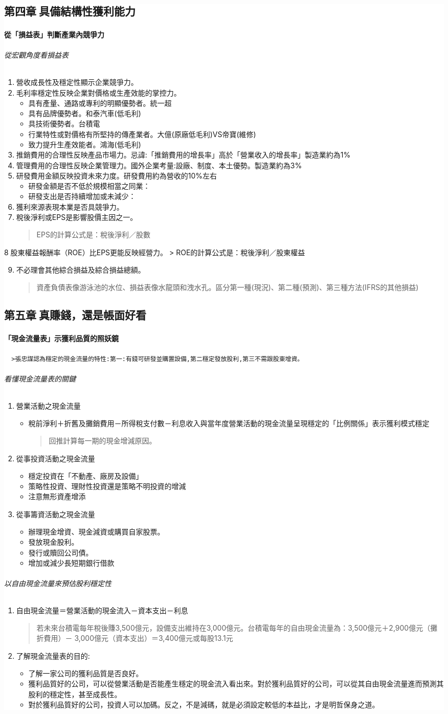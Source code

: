 ## 第四章 具備結構性獲利能力
#### 從「損益表」判斷產業內競爭力
######  從宏觀角度看損益表
1.  營收成長性及穩定性顯示企業競爭力。
2.  毛利率穩定性反映企業對價格或生產效能的掌控力。
    + 具有產量、通路或專利的明顯優勢者。統一超
    + 具有品牌優勢者。和泰汽車(低毛利)
    + 具技術優勢者。台積電
     + 行業特性或對價格有所堅持的傳產業者。大億(原廠低毛利)VS帝寶(維修)
     + 致力提升生產效能者。鴻海(低毛利)
3.  推銷費用的合理性反映產品市場力。忌諱:「推銷費用的增長率」高於「營業收入的增長率」製造業約為1%
4.  管理費用的合理性反映企業管理力。國外企業考量:設廠、制度、本土優勢。製造業約為3%
5.  研發費用金額反映投資未來力度。研發費用約為營收的10%左右
     + 研發金額是否不低於規模相當之同業：
     + 研發支出是否持續增加或未減少：
6.  獲利來源表現本業是否具競爭力。
7.  稅後淨利或EPS是影響股價主因之一。
    >EPS的計算公式是：稅後淨利／股數      
    
8  股東權益報酬率（ROE）比EPS更能反映經營力。
    > ROE的計算公式是：稅後淨利／股東權益
       
9.  不必理會其他綜合損益及綜合損益總額。
    >資產負債表像游泳池的水位、損益表像水龍頭和洩水孔。區分第一種(現況)、第二種(預測)、第三種方法(IFRS的其他損益)
    
## 第五章 真賺錢，還是帳面好看
#### 「現金流量表」示獲利品質的照妖鏡
      >張忠謀認為穩定的現金流量的特性:第一:有錢可研發並購置設備,第二穩定發放股利,第三不需跟股東增資。
######  看懂現金流量表的關鍵
1.  營業活動之現金流量
    + 稅前淨利＋折舊及攤銷費用－所得稅支付數－利息收入與當年度營業活動的現金流量呈現穩定的「比例關係」表示獲利模式穩定
      >回推計算每一期的現金增減原因。
      
2.  從事投資活動之現金流量
    +  穩定投資在「不動產、廠房及設備」
    +  策略性投資、理財性投資還是策略不明投資的增減
    +  注意無形資產增添
3.  從事籌資活動之現金流量
    +  辦理現金增資、現金減資或購買自家股票。
    +  發放現金股利。
    +  發行或贖回公司債。
    +  增加或減少長短期銀行借款
    
######  以自由現金流量來預估股利穩定性
1.  自由現金流量＝營業活動的現金流入－資本支出－利息
    >若未來台積電每年稅後賺3,500億元，設備支出維持在3,000億元。台積電每年的自由現金流量為：3,500億元＋2,900億元（攤折費用）－ 3,000億元（資本支出）＝3,400億元或每股13.1元
    
2.  了解現金流量表的目的:
    + 了解一家公司的獲利品質是否良好。
    + 獲利品質好的公司，可以從營業活動是否能產生穩定的現金流入看出來。對於獲利品質好的公司，可以從其自由現金流量進而預測其股利的穩定性，甚至成長性。
    + 對於獲利品質好的公司，投資人可以加碼。反之，不是減碼，就是必須設定較低的本益比，才是明哲保身之道。
    